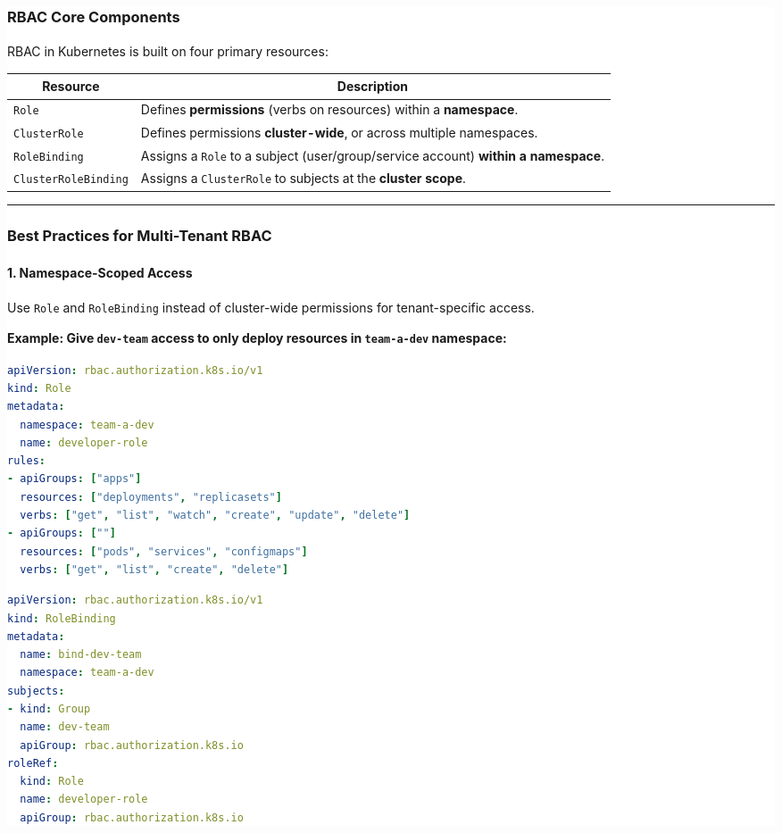 ### RBAC Core Components

RBAC in Kubernetes is built on four primary resources:

| Resource             | Description                                                                        |
| -------------------- | ---------------------------------------------------------------------------------- |
| `Role`               | Defines **permissions** (verbs on resources) within a **namespace**.               |
| `ClusterRole`        | Defines permissions **cluster-wide**, or across multiple namespaces.               |
| `RoleBinding`        | Assigns a `Role` to a subject (user/group/service account) **within a namespace**. |
| `ClusterRoleBinding` | Assigns a `ClusterRole` to subjects at the **cluster scope**.                      |

---

### Best Practices for Multi-Tenant RBAC

#### 1. **Namespace-Scoped Access**

Use `Role` and `RoleBinding` instead of cluster-wide permissions for tenant-specific access.

**Example: Give `dev-team` access to only deploy resources in `team-a-dev` namespace:**

```yaml
apiVersion: rbac.authorization.k8s.io/v1
kind: Role
metadata:
  namespace: team-a-dev
  name: developer-role
rules:
- apiGroups: ["apps"]
  resources: ["deployments", "replicasets"]
  verbs: ["get", "list", "watch", "create", "update", "delete"]
- apiGroups: [""]
  resources: ["pods", "services", "configmaps"]
  verbs: ["get", "list", "create", "delete"]
```

```yaml
apiVersion: rbac.authorization.k8s.io/v1
kind: RoleBinding
metadata:
  name: bind-dev-team
  namespace: team-a-dev
subjects:
- kind: Group
  name: dev-team
  apiGroup: rbac.authorization.k8s.io
roleRef:
  kind: Role
  name: developer-role
  apiGroup: rbac.authorization.k8s.io
```
